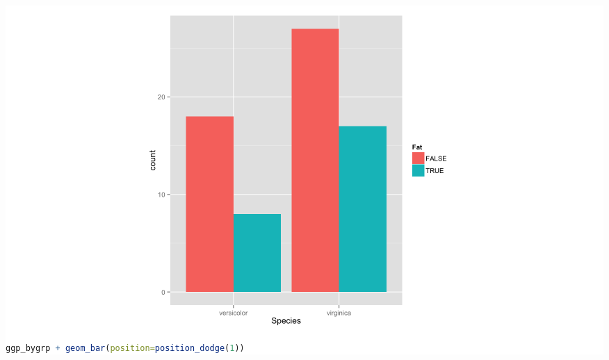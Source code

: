 <img src="assets/fig/unnamed-chunk-81.png" title="plot of chunk unnamed-chunk-8" alt="plot of chunk unnamed-chunk-8" width="468" style="display: block; margin: auto;" />

```r
ggp_bygrp + geom_bar(position=position_dodge(1))
```
